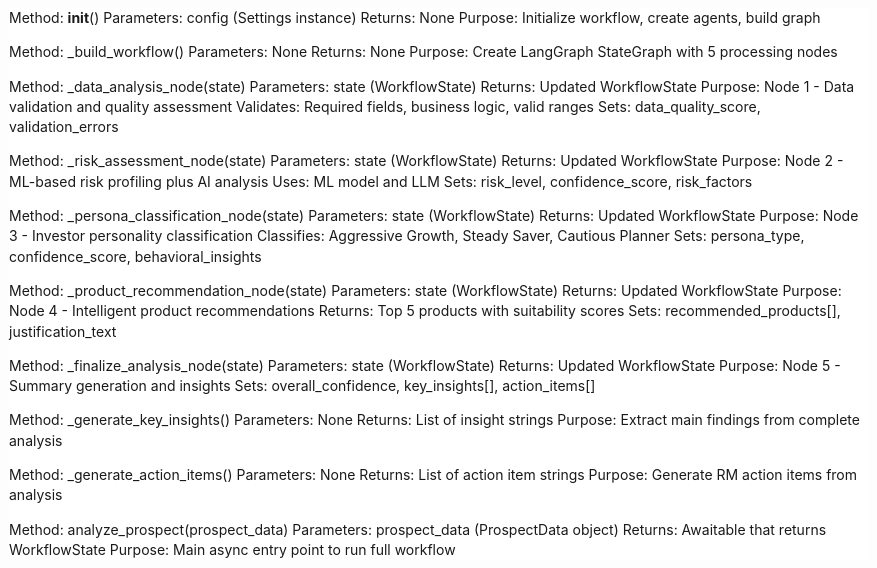 Method: __init__()
Parameters: config (Settings instance)
Returns: None
Purpose: Initialize workflow, create agents, build graph

Method: _build_workflow()
Parameters: None
Returns: None
Purpose: Create LangGraph StateGraph with 5 processing nodes

Method: _data_analysis_node(state)
Parameters: state (WorkflowState)
Returns: Updated WorkflowState
Purpose: Node 1 - Data validation and quality assessment
Validates: Required fields, business logic, valid ranges
Sets: data_quality_score, validation_errors

Method: _risk_assessment_node(state)
Parameters: state (WorkflowState)
Returns: Updated WorkflowState
Purpose: Node 2 - ML-based risk profiling plus AI analysis
Uses: ML model and LLM
Sets: risk_level, confidence_score, risk_factors

Method: _persona_classification_node(state)
Parameters: state (WorkflowState)
Returns: Updated WorkflowState
Purpose: Node 3 - Investor personality classification
Classifies: Aggressive Growth, Steady Saver, Cautious Planner
Sets: persona_type, confidence_score, behavioral_insights

Method: _product_recommendation_node(state)
Parameters: state (WorkflowState)
Returns: Updated WorkflowState
Purpose: Node 4 - Intelligent product recommendations
Returns: Top 5 products with suitability scores
Sets: recommended_products[], justification_text

Method: _finalize_analysis_node(state)
Parameters: state (WorkflowState)
Returns: Updated WorkflowState
Purpose: Node 5 - Summary generation and insights
Sets: overall_confidence, key_insights[], action_items[]

Method: _generate_key_insights()
Parameters: None
Returns: List of insight strings
Purpose: Extract main findings from complete analysis

Method: _generate_action_items()
Parameters: None
Returns: List of action item strings
Purpose: Generate RM action items from analysis

Method: analyze_prospect(prospect_data)
Parameters: prospect_data (ProspectData object)
Returns: Awaitable that returns WorkflowState
Purpose: Main async entry point to run full workflow
